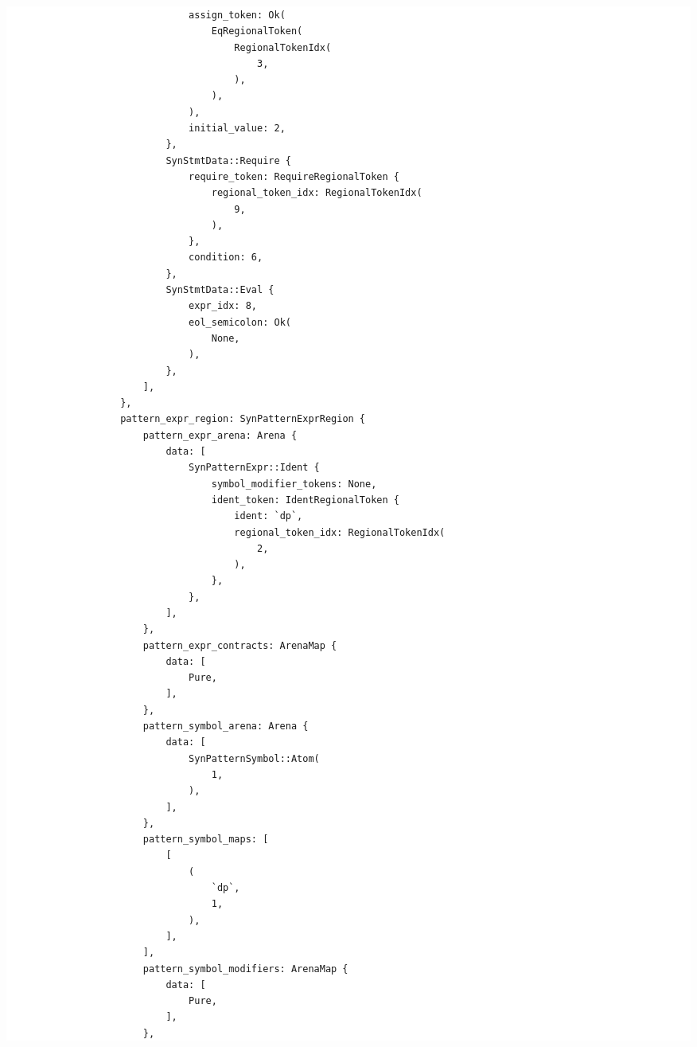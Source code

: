                                     assign_token: Ok(
                                        EqRegionalToken(
                                            RegionalTokenIdx(
                                                3,
                                            ),
                                        ),
                                    ),
                                    initial_value: 2,
                                },
                                SynStmtData::Require {
                                    require_token: RequireRegionalToken {
                                        regional_token_idx: RegionalTokenIdx(
                                            9,
                                        ),
                                    },
                                    condition: 6,
                                },
                                SynStmtData::Eval {
                                    expr_idx: 8,
                                    eol_semicolon: Ok(
                                        None,
                                    ),
                                },
                            ],
                        },
                        pattern_expr_region: SynPatternExprRegion {
                            pattern_expr_arena: Arena {
                                data: [
                                    SynPatternExpr::Ident {
                                        symbol_modifier_tokens: None,
                                        ident_token: IdentRegionalToken {
                                            ident: `dp`,
                                            regional_token_idx: RegionalTokenIdx(
                                                2,
                                            ),
                                        },
                                    },
                                ],
                            },
                            pattern_expr_contracts: ArenaMap {
                                data: [
                                    Pure,
                                ],
                            },
                            pattern_symbol_arena: Arena {
                                data: [
                                    SynPatternSymbol::Atom(
                                        1,
                                    ),
                                ],
                            },
                            pattern_symbol_maps: [
                                [
                                    (
                                        `dp`,
                                        1,
                                    ),
                                ],
                            ],
                            pattern_symbol_modifiers: ArenaMap {
                                data: [
                                    Pure,
                                ],
                            },